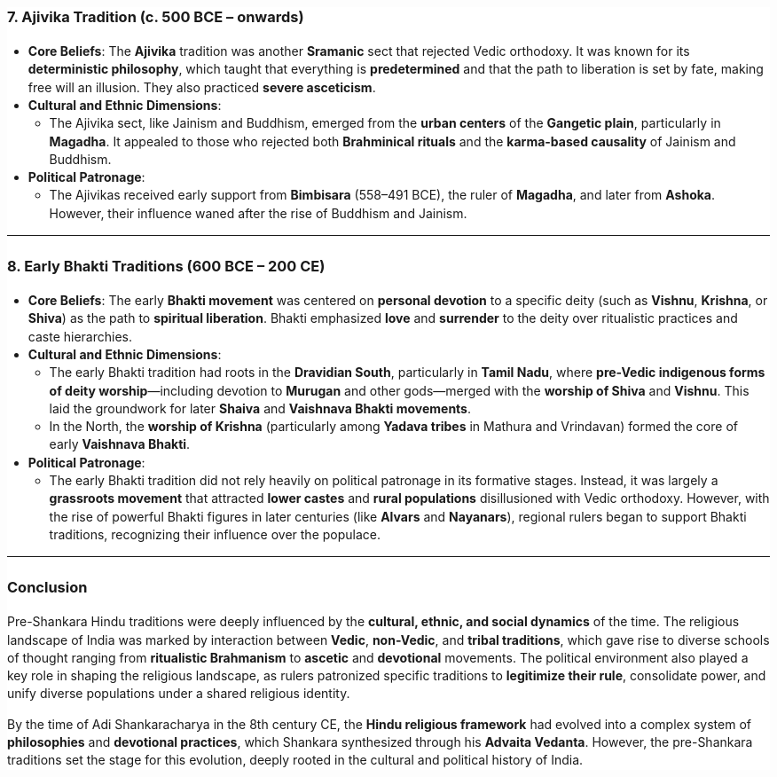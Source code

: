 
### 7. **Ajivika Tradition (c. 500 BCE – onwards)**
   - **Core Beliefs**: The **Ajivika** tradition was another **Sramanic** sect that rejected Vedic orthodoxy. It was known for its **deterministic philosophy**, which taught that everything is **predetermined** and that the path to liberation is set by fate, making free will an illusion. They also practiced **severe asceticism**.
   - **Cultural and Ethnic Dimensions**:
     - The Ajivika sect, like Jainism and Buddhism, emerged from the **urban centers** of the **Gangetic plain**, particularly in **Magadha**. It appealed to those who rejected both **Brahminical rituals** and the **karma-based causality** of Jainism and Buddhism.
   - **Political Patronage**:
     - The Ajivikas received early support from **Bimbisara** (558–491 BCE), the ruler of **Magadha**, and later from **Ashoka**. However, their influence waned after the rise of Buddhism and Jainism.
   
---

### 8. **Early Bhakti Traditions (600 BCE – 200 CE)**
   - **Core Beliefs**: The early **Bhakti movement** was centered on **personal devotion** to a specific deity (such as **Vishnu**, **Krishna**, or **Shiva**) as the path to **spiritual liberation**. Bhakti emphasized **love** and **surrender** to the deity over ritualistic practices and caste hierarchies.
   - **Cultural and Ethnic Dimensions**:
     - The early Bhakti tradition had roots in the **Dravidian South**, particularly in **Tamil Nadu**, where **pre-Vedic indigenous forms of deity worship**—including devotion to **Murugan** and other gods—merged with the **worship of Shiva** and **Vishnu**. This laid the groundwork for later **Shaiva** and **Vaishnava Bhakti movements**.
     - In the North, the **worship of Krishna** (particularly among **Yadava tribes** in Mathura and Vrindavan) formed the core of early **Vaishnava Bhakti**.
   - **Political Patronage**:
     - The early Bhakti tradition did not rely heavily on political patronage in its formative stages. Instead, it was largely a **grassroots movement** that attracted **lower castes** and **rural populations** disillusioned with Vedic orthodoxy. However, with the rise of powerful Bhakti figures in later centuries (like **Alvars** and **Nayanars**), regional rulers began to support Bhakti traditions, recognizing their influence over the populace.

---

### Conclusion

Pre-Shankara Hindu traditions were deeply influenced by the **cultural, ethnic, and social dynamics** of the time. The religious landscape of India was marked by interaction between **Vedic**, **non-Vedic**, and **tribal traditions**, which gave rise to diverse schools of thought ranging from **ritualistic Brahmanism** to **ascetic** and **devotional** movements. The political environment also played a key role in shaping the religious landscape, as rulers patronized specific traditions to **legitimize their rule**, consolidate power, and unify diverse populations under a shared religious identity.

By the time of Adi Shankaracharya in the 8th century CE, the **Hindu religious framework** had evolved into a complex system of **philosophies** and **devotional practices**, which Shankara synthesized through his **Advaita Vedanta**. However, the pre-Shankara traditions set the stage for this evolution, deeply rooted in the cultural and political history of India.
